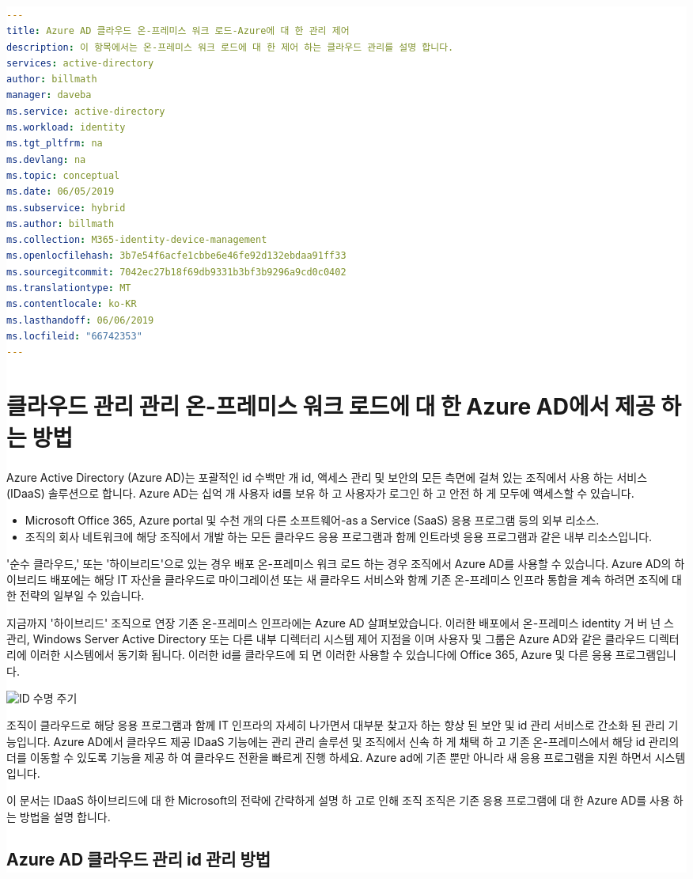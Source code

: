 ```yaml
---
title: Azure AD 클라우드 온-프레미스 워크 로드-Azure에 대 한 관리 제어
description: 이 항목에서는 온-프레미스 워크 로드에 대 한 제어 하는 클라우드 관리를 설명 합니다.
services: active-directory
author: billmath
manager: daveba
ms.service: active-directory
ms.workload: identity
ms.tgt_pltfrm: na
ms.devlang: na
ms.topic: conceptual
ms.date: 06/05/2019
ms.subservice: hybrid
ms.author: billmath
ms.collection: M365-identity-device-management
ms.openlocfilehash: 3b7e54f6acfe1cbbe6e46fe92d132ebdaa91ff33
ms.sourcegitcommit: 7042ec27b18f69db9331b3bf3b9296a9cd0c0402
ms.translationtype: MT
ms.contentlocale: ko-KR
ms.lasthandoff: 06/06/2019
ms.locfileid: "66742353"
---
```

# <a name="how-azure-ad-delivers-cloud-governed-management-for-on-premises-workloads"></a>클라우드 관리 관리 온-프레미스 워크 로드에 대 한 Azure AD에서 제공 하는 방법

Azure Active Directory (Azure AD)는 포괄적인 id 수백만 개 id, 액세스 관리 및 보안의 모든 측면에 걸쳐 있는 조직에서 사용 하는 서비스 (IDaaS) 솔루션으로 합니다. Azure AD는 십억 개 사용자 id를 보유 하 고 사용자가 로그인 하 고 안전 하 게 모두에 액세스할 수 있습니다.

* Microsoft Office 365, Azure portal 및 수천 개의 다른 소프트웨어-as a Service (SaaS) 응용 프로그램 등의 외부 리소스.
* 조직의 회사 네트워크에 해당 조직에서 개발 하는 모든 클라우드 응용 프로그램과 함께 인트라넷 응용 프로그램과 같은 내부 리소스입니다.

'순수 클라우드,' 또는 '하이브리드'으로 있는 경우 배포 온-프레미스 워크 로드 하는 경우 조직에서 Azure AD를 사용할 수 있습니다. Azure AD의 하이브리드 배포에는 해당 IT 자산을 클라우드로 마이그레이션 또는 새 클라우드 서비스와 함께 기존 온-프레미스 인프라 통합을 계속 하려면 조직에 대 한 전략의 일부일 수 있습니다.

지금까지 '하이브리드' 조직으로 연장 기존 온-프레미스 인프라에는 Azure AD 살펴보았습니다. 이러한 배포에서 온-프레미스 identity 거 버 넌 스 관리, Windows Server Active Directory 또는 다른 내부 디렉터리 시스템 제어 지점을 이며 사용자 및 그룹은 Azure AD와 같은 클라우드 디렉터리에 이러한 시스템에서 동기화 됩니다. 이러한 id를 클라우드에 되 면 이러한 사용할 수 있습니다에 Office 365, Azure 및 다른 응용 프로그램입니다.

![ID 수명 주기](media/cloud-governed-management-for-on-premises//image1.png)

조직이 클라우드로 해당 응용 프로그램과 함께 IT 인프라의 자세히 나가면서 대부분 찾고자 하는 향상 된 보안 및 id 관리 서비스로 간소화 된 관리 기능입니다. Azure AD에서 클라우드 제공 IDaaS 기능에는 관리 관리 솔루션 및 조직에서 신속 하 게 채택 하 고 기존 온-프레미스에서 해당 id 관리의 더를 이동할 수 있도록 기능을 제공 하 여 클라우드 전환을 빠르게 진행 하세요. Azure ad에 기존 뿐만 아니라 새 응용 프로그램을 지원 하면서 시스템입니다.

이 문서는 IDaaS 하이브리드에 대 한 Microsoft의 전략에 간략하게 설명 하 고로 인해 조직 조직은 기존 응용 프로그램에 대 한 Azure AD를 사용 하는 방법을 설명 합니다.

## <a name="the-azure-ad-approach-to-cloud-governed-identity-management"></a>Azure AD 클라우드 관리 id 관리 방법
